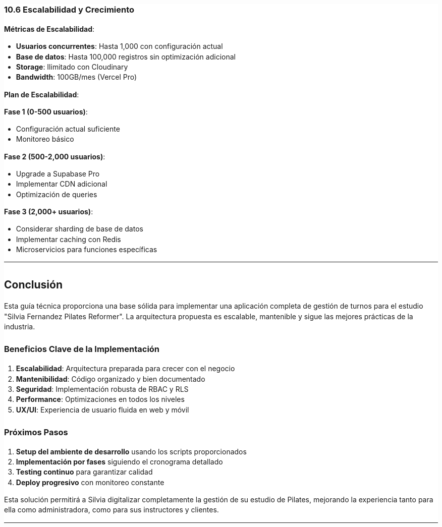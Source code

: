 ### 10.6 Escalabilidad y Crecimiento

**Métricas de Escalabilidad**:

- **Usuarios concurrentes**: Hasta 1,000 con configuración actual
- **Base de datos**: Hasta 100,000 registros sin optimización adicional
- **Storage**: Ilimitado con Cloudinary
- **Bandwidth**: 100GB/mes (Vercel Pro)

**Plan de Escalabilidad**:

**Fase 1 (0-500 usuarios)**:

- Configuración actual suficiente
- Monitoreo básico

**Fase 2 (500-2,000 usuarios)**:

- Upgrade a Supabase Pro
- Implementar CDN adicional
- Optimización de queries

**Fase 3 (2,000+ usuarios)**:

- Considerar sharding de base de datos
- Implementar caching con Redis
- Microservicios para funciones específicas

---

## Conclusión

Esta guía técnica proporciona una base sólida para implementar una aplicación completa de gestión de turnos para el estudio "Silvia Fernandez Pilates Reformer". La arquitectura propuesta es escalable, mantenible y sigue las mejores prácticas de la industria.

### Beneficios Clave de la Implementación

1. **Escalabilidad**: Arquitectura preparada para crecer con el negocio
2. **Mantenibilidad**: Código organizado y bien documentado
3. **Seguridad**: Implementación robusta de RBAC y RLS
4. **Performance**: Optimizaciones en todos los niveles
5. **UX/UI**: Experiencia de usuario fluida en web y móvil

### Próximos Pasos

1. **Setup del ambiente de desarrollo** usando los scripts proporcionados
2. **Implementación por fases** siguiendo el cronograma detallado
3. **Testing continuo** para garantizar calidad
4. **Deploy progresivo** con monitoreo constante

Esta solución permitirá a Silvia digitalizar completamente la gestión de su estudio de Pilates, mejorando la experiencia tanto para ella como administradora, como para sus instructores y clientes.

---
